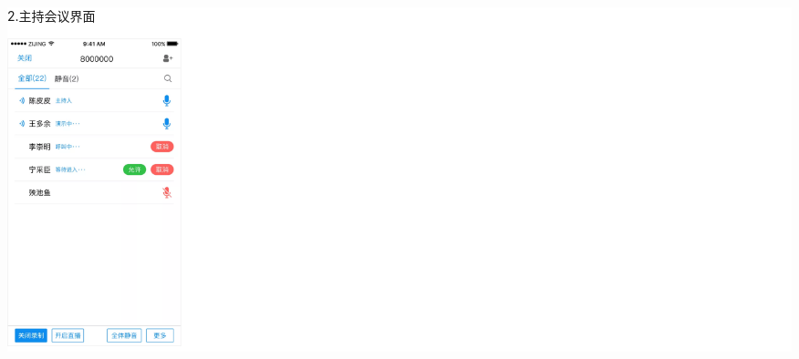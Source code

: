 2.主持会议界面

<img src="../_image/App/image-20200210213428801.png" alt="image-20200210213428801" style="zoom:33%;div align=center" />
